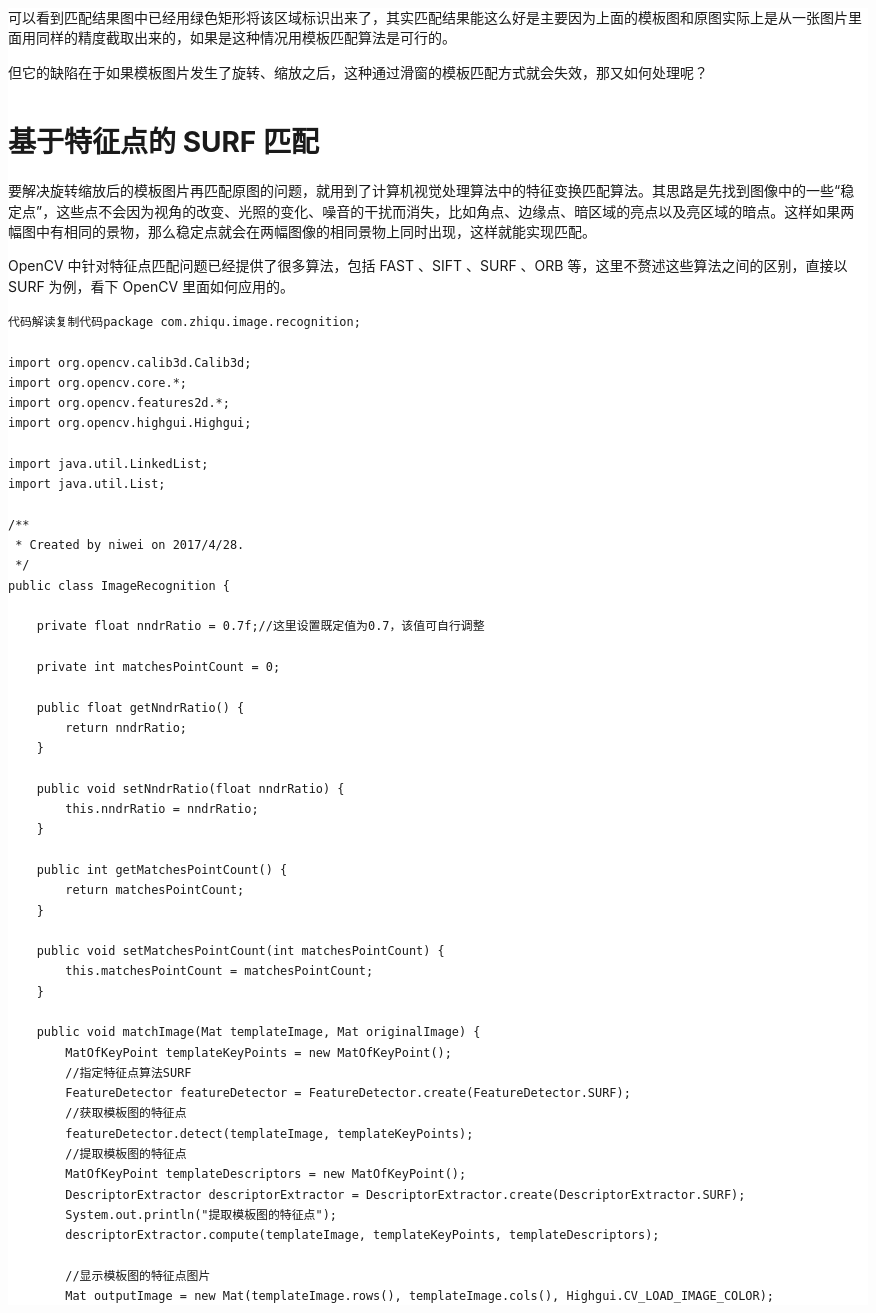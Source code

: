 可以看到匹配结果图中已经用绿色矩形将该区域标识出来了，其实匹配结果能这么好是主要因为上面的模板图和原图实际上是从一张图片里面用同样的精度截取出来的，如果是这种情况用模板匹配算法是可行的。



但它的缺陷在于如果模板图片发生了旋转、缩放之后，这种通过滑窗的模板匹配方式就会失效，那又如何处理呢？

# 基于特征点的 SURF 匹配

要解决旋转缩放后的模板图片再匹配原图的问题，就用到了计算机视觉处理算法中的特征变换匹配算法。其思路是先找到图像中的一些“稳定点”，这些点不会因为视角的改变、光照的变化、噪音的干扰而消失，比如角点、边缘点、暗区域的亮点以及亮区域的暗点。这样如果两幅图中有相同的景物，那么稳定点就会在两幅图像的相同景物上同时出现，这样就能实现匹配。

OpenCV 中针对特征点匹配问题已经提供了很多算法，包括 FAST 、SIFT 、SURF 、ORB 等，这里不赘述这些算法之间的区别，直接以 SURF 为例，看下 OpenCV 里面如何应用的。

```
代码解读复制代码package com.zhiqu.image.recognition;

import org.opencv.calib3d.Calib3d;
import org.opencv.core.*;
import org.opencv.features2d.*;
import org.opencv.highgui.Highgui;

import java.util.LinkedList;
import java.util.List;

/**
 * Created by niwei on 2017/4/28.
 */
public class ImageRecognition {

    private float nndrRatio = 0.7f;//这里设置既定值为0.7，该值可自行调整

    private int matchesPointCount = 0;

    public float getNndrRatio() {
        return nndrRatio;
    }

    public void setNndrRatio(float nndrRatio) {
        this.nndrRatio = nndrRatio;
    }

    public int getMatchesPointCount() {
        return matchesPointCount;
    }

    public void setMatchesPointCount(int matchesPointCount) {
        this.matchesPointCount = matchesPointCount;
    }

    public void matchImage(Mat templateImage, Mat originalImage) {
        MatOfKeyPoint templateKeyPoints = new MatOfKeyPoint();
        //指定特征点算法SURF
        FeatureDetector featureDetector = FeatureDetector.create(FeatureDetector.SURF);
        //获取模板图的特征点
        featureDetector.detect(templateImage, templateKeyPoints);
        //提取模板图的特征点
        MatOfKeyPoint templateDescriptors = new MatOfKeyPoint();
        DescriptorExtractor descriptorExtractor = DescriptorExtractor.create(DescriptorExtractor.SURF);
        System.out.println("提取模板图的特征点");
        descriptorExtractor.compute(templateImage, templateKeyPoints, templateDescriptors);

        //显示模板图的特征点图片
        Mat outputImage = new Mat(templateImage.rows(), templateImage.cols(), Highgui.CV_LOAD_IMAGE_COLOR);
```